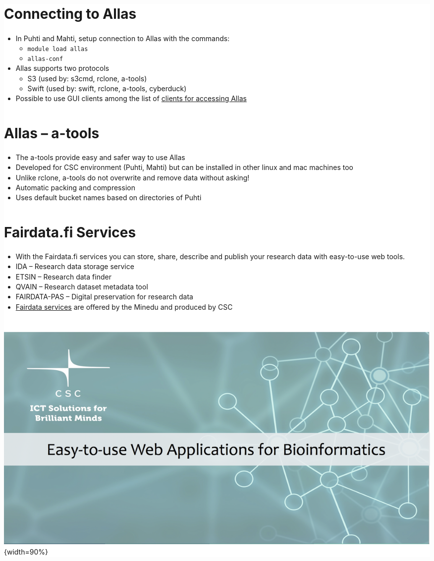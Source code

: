 # Connecting to Allas
- In Puhti and Mahti, setup connection to Allas with the commands:
   - `module load allas`
   - `allas-conf`
- Allas supports two protocols
   - S3 (used by: s3cmd, rclone, a-tools)
   - Swift (used by: swift, rclone, a-tools, cyberduck)
-  Possible to use GUI clients among the list of [clients for accessing Allas](https://docs.csc.fi/data/Allas/clients/)


#  Allas – a-tools

 - The  a-tools provide easy and safer way to use Allas
 - Developed for CSC environment (Puhti, Mahti) but can be installed in other linux and mac machines too
 - Unlike rclone, a-tools do not overwrite and remove data without asking!
 - Automatic packing and compression
 - Uses default bucket names based on directories of Puhti


# Fairdata.fi Services

- With the Fairdata.fi services you can store, share, describe and publish your research data with easy-to-use web tools.
- IDA – Research data storage service
- ETSIN – Research data finder
- QVAIN – Research dataset metadata tool
- FAIRDATA-PAS –  Digital preservation for research data
- [Fairdata services](https://research.csc.fi/-/fairdata-services) are offered by the Minedu and produced by CSC


# 

![](./img/heading_webapp.png){width=90%}
